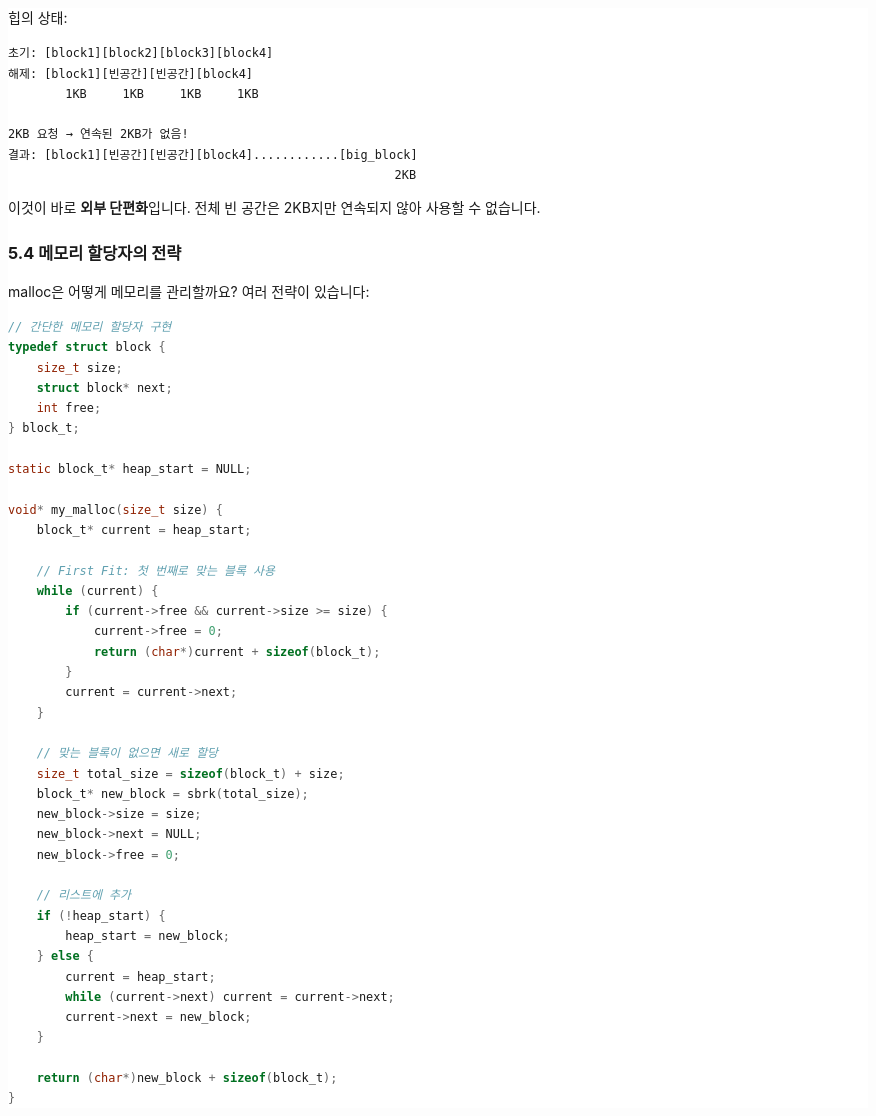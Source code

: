 힙의 상태:

```text
초기: [block1][block2][block3][block4]
해제: [block1][빈공간][빈공간][block4]
        1KB     1KB     1KB     1KB

2KB 요청 → 연속된 2KB가 없음!
결과: [block1][빈공간][빈공간][block4]............[big_block]
                                                      2KB
```

이것이 바로 **외부 단편화**입니다. 전체 빈 공간은 2KB지만 연속되지 않아 사용할 수 없습니다.

### 5.4 메모리 할당자의 전략

malloc은 어떻게 메모리를 관리할까요? 여러 전략이 있습니다:

```c
// 간단한 메모리 할당자 구현
typedef struct block {
    size_t size;
    struct block* next;
    int free;
} block_t;

static block_t* heap_start = NULL;

void* my_malloc(size_t size) {
    block_t* current = heap_start;

    // First Fit: 첫 번째로 맞는 블록 사용
    while (current) {
        if (current->free && current->size >= size) {
            current->free = 0;
            return (char*)current + sizeof(block_t);
        }
        current = current->next;
    }

    // 맞는 블록이 없으면 새로 할당
    size_t total_size = sizeof(block_t) + size;
    block_t* new_block = sbrk(total_size);
    new_block->size = size;
    new_block->next = NULL;
    new_block->free = 0;

    // 리스트에 추가
    if (!heap_start) {
        heap_start = new_block;
    } else {
        current = heap_start;
        while (current->next) current = current->next;
        current->next = new_block;
    }

    return (char*)new_block + sizeof(block_t);
}
```
